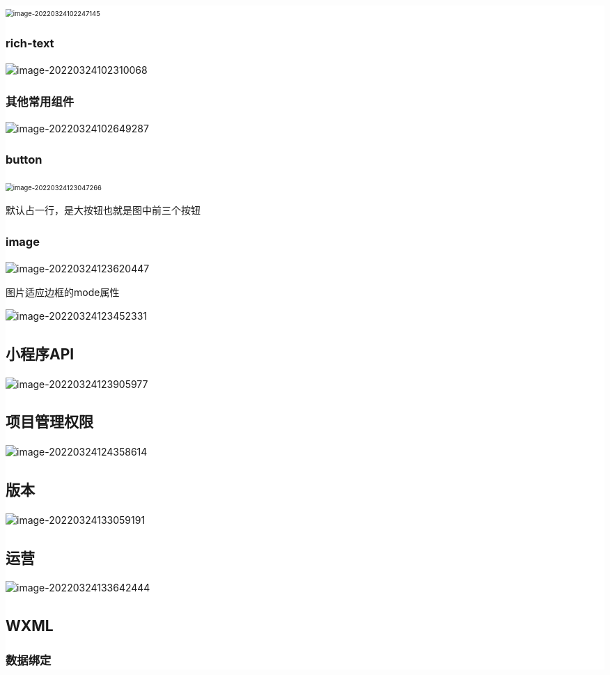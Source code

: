 <img src="C:\Users\86178\AppData\Roaming\Typora\typora-user-images\image-20220324102247145.png" alt="image-20220324102247145" style="zoom:67%;" />

### rich-text

![image-20220324102310068](C:\Users\86178\AppData\Roaming\Typora\typora-user-images\image-20220324102310068.png)

### 其他常用组件

![image-20220324102649287](C:\Users\86178\AppData\Roaming\Typora\typora-user-images\image-20220324102649287.png)

### button

<img src="C:\Users\86178\AppData\Roaming\Typora\typora-user-images\image-20220324123047266.png" alt="image-20220324123047266" style="zoom:67%;" />

默认占一行，是大按钮也就是图中前三个按钮

### image

![image-20220324123620447](C:\Users\86178\AppData\Roaming\Typora\typora-user-images\image-20220324123620447.png)

图片适应边框的mode属性

![image-20220324123452331](C:\Users\86178\AppData\Roaming\Typora\typora-user-images\image-20220324123452331.png)



## 小程序API

![image-20220324123905977](C:\Users\86178\AppData\Roaming\Typora\typora-user-images\image-20220324123905977.png)



## 项目管理权限

![image-20220324124358614](C:\Users\86178\AppData\Roaming\Typora\typora-user-images\image-20220324124358614.png)

## 版本

![image-20220324133059191](C:\Users\86178\AppData\Roaming\Typora\typora-user-images\image-20220324133059191.png)

## 运营

![image-20220324133642444](C:\Users\86178\AppData\Roaming\Typora\typora-user-images\image-20220324133642444.png)



## WXML

### 数据绑定
